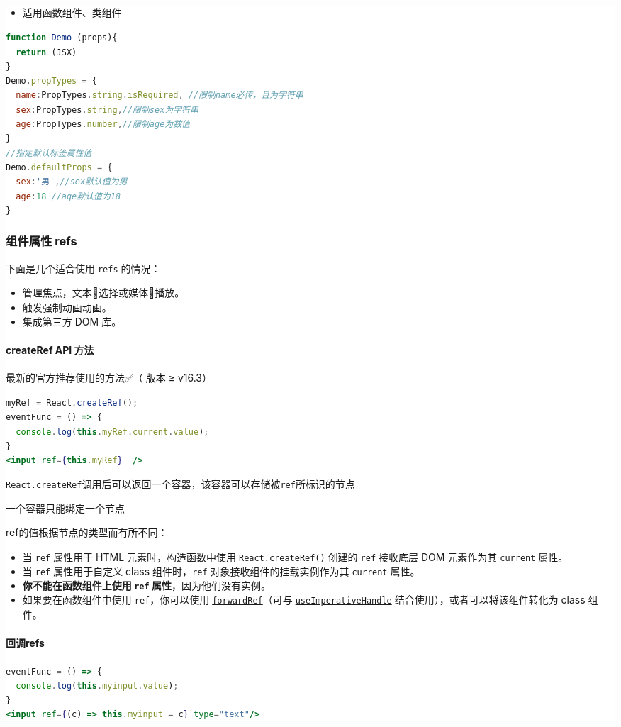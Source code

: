 * 适用函数组件、类组件

```jsx
function Demo (props){
  return (JSX)
}
Demo.propTypes = {
  name:PropTypes.string.isRequired, //限制name必传，且为字符串
  sex:PropTypes.string,//限制sex为字符串
  age:PropTypes.number,//限制age为数值
}
//指定默认标签属性值
Demo.defaultProps = {
  sex:'男',//sex默认值为男
  age:18 //age默认值为18
}
```

### 组件属性 refs

下面是几个适合使用 `refs` 的情况：

* 管理焦点，文本📄选择或媒体🎵播放。
* 触发强制动画动画。
* 集成第三方 DOM 库。

#### createRef API 方法

最新的官方推荐使用的方法✅（ 版本 ≥ v16.3）

```jsx
myRef = React.createRef();
eventFunc = () => {
  console.log(this.myRef.current.value);
}
<input ref={this.myRef}  />
```

`React.createRef`调用后可以返回一个容器，该容器可以存储被`ref`所标识的节点

一个容器只能绑定一个节点

ref的值根据节点的类型而有所不同：

* 当 `ref` 属性用于 HTML 元素时，构造函数中使用 `React.createRef()` 创建的 `ref` 接收底层 DOM 元素作为其 `current` 属性。
* 当 `ref` 属性用于自定义 class 组件时，`ref` 对象接收组件的挂载实例作为其 `current` 属性。
* **你不能在函数组件上使用 `ref` 属性**，因为他们没有实例。
* 如果要在函数组件中使用 `ref`，你可以使用 [`forwardRef`](https://zh-hans.reactjs.org/docs/forwarding-refs.html)（可与 [`useImperativeHandle`](https://zh-hans.reactjs.org/docs/hooks-reference.html#useimperativehandle) 结合使用），或者可以将该组件转化为 class 组件。

#### 回调refs

```jsx
eventFunc = () => {
  console.log(this.myinput.value);
}
<input ref={(c) => this.myinput = c} type="text"/>
```
